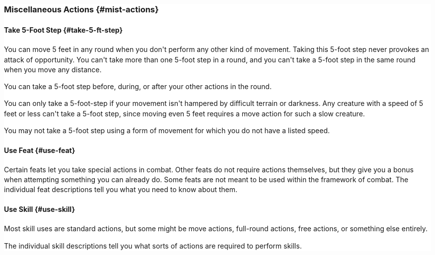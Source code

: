 ### Miscellaneous Actions {#mist-actions}

#### Take 5-Foot Step {#take-5-ft-step}

You can move 5 feet in any round when you don't perform any other kind of movement. Taking this 5-foot step never provokes an attack of opportunity. You can't take more than one 5-foot step in a round, and you can't take a 5-foot step in the same round when you move any distance.

You can take a 5-foot step before, during, or after your other actions in the round.

You can only take a 5-foot-step if your movement isn't hampered by difficult terrain or darkness. Any creature with a speed of 5 feet or less can't take a 5-foot step, since moving even 5 feet requires a move action for such a slow creature.

You may not take a 5-foot step using a form of movement for which you do not have a listed speed.

#### Use Feat {#use-feat}

Certain feats let you take special actions in combat. Other feats do not require actions themselves, but they give you a bonus when attempting something you can already do. Some feats are not meant to be used within the framework of combat. The individual feat descriptions tell you what you need to know about them.

#### Use Skill {#use-skill}

Most skill uses are standard actions, but some might be move actions, full-round actions, free actions, or something else entirely.

The individual skill descriptions tell you what sorts of actions are required to perform skills.
